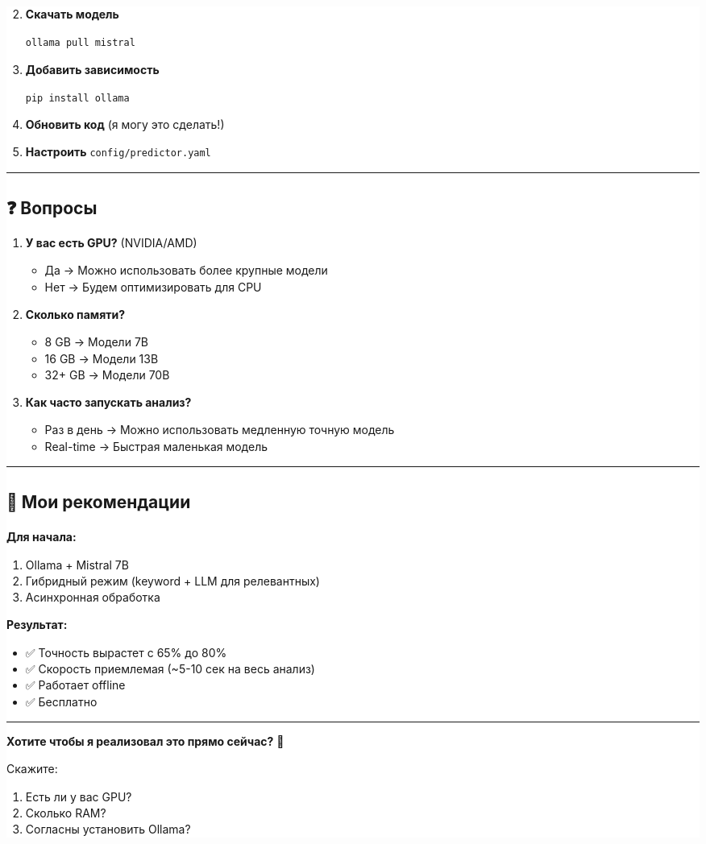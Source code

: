 2. **Скачать модель**
   ```bash
   ollama pull mistral
   ```

3. **Добавить зависимость**
   ```bash
   pip install ollama
   ```

4. **Обновить код** (я могу это сделать!)

5. **Настроить** `config/predictor.yaml`

---

## ❓ Вопросы

1. **У вас есть GPU?** (NVIDIA/AMD)
   - Да → Можно использовать более крупные модели
   - Нет → Будем оптимизировать для CPU

2. **Сколько памяти?**
   - 8 GB → Модели 7B
   - 16 GB → Модели 13B
   - 32+ GB → Модели 70B

3. **Как часто запускать анализ?**
   - Раз в день → Можно использовать медленную точную модель
   - Real-time → Быстрая маленькая модель

---

## 🎯 Мои рекомендации

**Для начала:**
1. Ollama + Mistral 7B
2. Гибридный режим (keyword + LLM для релевантных)
3. Асинхронная обработка

**Результат:**
- ✅ Точность вырастет с 65% до 80%
- ✅ Скорость приемлемая (~5-10 сек на весь анализ)
- ✅ Работает offline
- ✅ Бесплатно

---

**Хотите чтобы я реализовал это прямо сейчас?** 🚀

Скажите:
1. Есть ли у вас GPU?
2. Сколько RAM?
3. Согласны установить Ollama?

